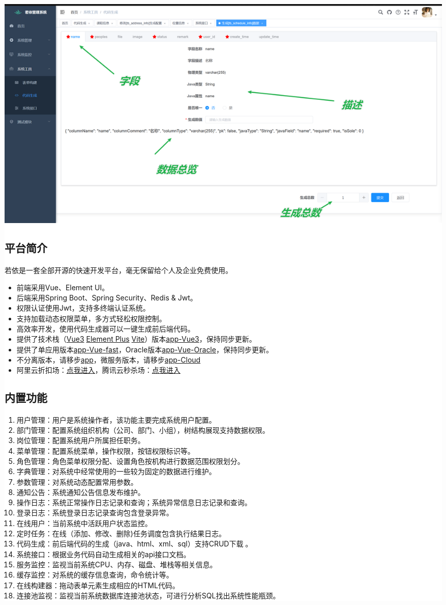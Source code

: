 ![image-20250227112750064](assets/image-20250227112750064.png)

## 平台简介

若依是一套全部开源的快速开发平台，毫无保留给个人及企业免费使用。

* 前端采用Vue、Element UI。
* 后端采用Spring Boot、Spring Security、Redis & Jwt。
* 权限认证使用Jwt，支持多终端认证系统。
* 支持加载动态权限菜单，多方式轻松权限控制。
* 高效率开发，使用代码生成器可以一键生成前后端代码。
* 提供了技术栈（[Vue3](https://v3.cn.vuejs.org) [Element Plus](https://element-plus.org/zh-CN) [Vite](https://cn.vitejs.dev)）版本[app-Vue3](https://gitcode.com/yangzongzhuan/app-Vue3)，保持同步更新。
* 提供了单应用版本[app-Vue-fast](https://gitcode.com/yangzongzhuan/app-Vue-fast)，Oracle版本[app-Vue-Oracle](https://gitcode.com/yangzongzhuan/app-Vue-Oracle)，保持同步更新。
* 不分离版本，请移步[app](https://gitee.com/y_project/app)，微服务版本，请移步[app-Cloud](https://gitee.com/y_project/app-Cloud)
* 阿里云折扣场：[点我进入](http://aly.app.vip)，腾讯云秒杀场：[点我进入](http://txy.app.vip)&nbsp;&nbsp;

## 内置功能

1.  用户管理：用户是系统操作者，该功能主要完成系统用户配置。
2.  部门管理：配置系统组织机构（公司、部门、小组），树结构展现支持数据权限。
3.  岗位管理：配置系统用户所属担任职务。
4.  菜单管理：配置系统菜单，操作权限，按钮权限标识等。
5.  角色管理：角色菜单权限分配、设置角色按机构进行数据范围权限划分。
6.  字典管理：对系统中经常使用的一些较为固定的数据进行维护。
7.  参数管理：对系统动态配置常用参数。
8.  通知公告：系统通知公告信息发布维护。
9.  操作日志：系统正常操作日志记录和查询；系统异常信息日志记录和查询。
10. 登录日志：系统登录日志记录查询包含登录异常。
11. 在线用户：当前系统中活跃用户状态监控。
12. 定时任务：在线（添加、修改、删除)任务调度包含执行结果日志。
13. 代码生成：前后端代码的生成（java、html、xml、sql）支持CRUD下载 。
14. 系统接口：根据业务代码自动生成相关的api接口文档。
15. 服务监控：监视当前系统CPU、内存、磁盘、堆栈等相关信息。
16. 缓存监控：对系统的缓存信息查询，命令统计等。
17. 在线构建器：拖动表单元素生成相应的HTML代码。
18. 连接池监视：监视当前系统数据库连接池状态，可进行分析SQL找出系统性能瓶颈。
